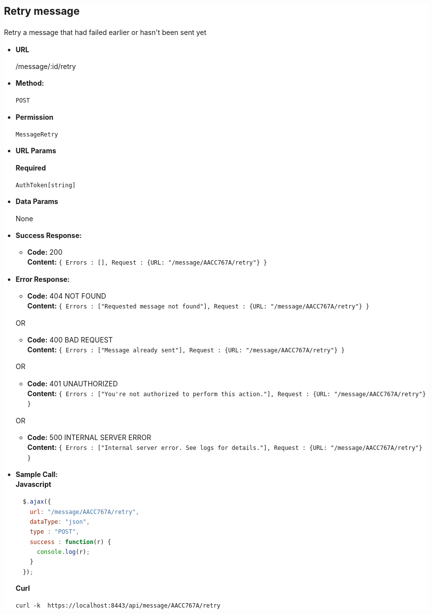 **Retry message**
----
  Retry a message that had failed earlier or hasn't been sent yet 

* **URL**

  /message/:id/retry

* **Method:**

  `POST`

* **Permission**

  `MessageRetry`
  
*  **URL Params**
   
   **Required**

   `AuthToken[string]`
  
* **Data Params**

  None

* **Success Response:**

  * **Code:** 200 <br />
    **Content:** `{ Errors : [], Request : {URL: "/message/AACC767A/retry"} }`
 
* **Error Response:**

  * **Code:** 404 NOT FOUND <br />
    **Content:** `{ Errors : ["Requested message not found"], Request : {URL: "/message/AACC767A/retry"} }`

  OR

  * **Code:** 400 BAD REQUEST <br />
    **Content:** `{ Errors : ["Message already sent"], Request : {URL: "/message/AACC767A/retry"} }`

  OR

  * **Code:** 401 UNAUTHORIZED <br />
    **Content:** `{ Errors : ["You're not authorized to perform this action."], Request : {URL: "/message/AACC767A/retry"} }`

  OR

  * **Code:** 500 INTERNAL SERVER ERROR <br />
    **Content:** `{ Errors : ["Internal server error. See logs for details."], Request : {URL: "/message/AACC767A/retry"} }`

* **Sample Call:** <br/>
  **Javascript**
  ```javascript
    $.ajax({
      url: "/message/AACC767A/retry",
      dataType: "json",
      type : "POST",
      success : function(r) {
        console.log(r);
      }
    });
  ```
  **Curl**
  ```shell
  curl -k  https://localhost:8443/api/message/AACC767A/retry
  ```